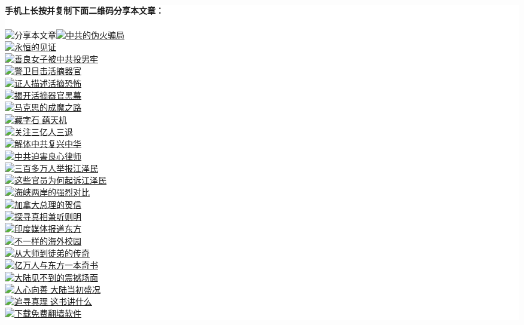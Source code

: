 <strong>手机上长按并复制下面二维码分享本文章：</strong><br><br><img src="https://chart.apis.google.com/chart?cht=qr&chs=240x240&choe=UTF-8&chld=M|2&chl=https://github.com/19920513/djy/blob/master/gb/6/1/27/n1204633.md%231" title="分享本文章"></td><td VALIGN=TOP><a href="https://github.com/19920513/djy/blob/master/gb/16/1/21/n4622075.md?dfh#1" target="_blank"><img src="https://raw.githubusercontent.com/19920513/djy/master/gb/300/wei-f1.jpg" title="中共的伪火骗局"  alt="中共的伪火骗局"></a><br><a href="https://github.com/19920513/www/blob/master/README.md?dfh#9" target="_blank"><img src="https://raw.githubusercontent.com/19920513/djy/master/gb/300/yong-h.jpg" title="永恒的见证"  alt="永恒的见证"></a><br><a href="https://github.com/19920513/djy/blob/master/gb/13/9/29/n3974789.md?dfh#1" target="_blank"><img src="https://raw.githubusercontent.com/19920513/djy/master/gb/300/shang-lnz.jpg" title="善良女子被中共投男牢"  alt="善良女子被中共投男牢"></a><br><a href="https://github.com/19920513/djy/blob/master/gb/16/3/16/n4663449.md?dfh#1" target="_blank"><img src="https://raw.githubusercontent.com/19920513/djy/master/gb/300/huo-z3.jpg" title="警卫目击活摘器官"  alt="警卫目击活摘器官"></a><br><a href="https://github.com/19920513/djy/blob/master/gb/16/8/7/n8177641.md?dfh#1" target="_blank"><img src="https://raw.githubusercontent.com/19920513/djy/master/gb/300/huo-z4.jpg" title="证人描述活摘恐怖"  alt="证人描述活摘恐怖"></a><br><a href="https://github.com/19920513/djy/blob/master/gb/10/4/19/n2881569.md?dfh#1" target="_blank"><img src="https://raw.githubusercontent.com/19920513/djy/master/gb/300/huo-z1.jpg" title="揭开活摘器官黑幕"  alt="揭开活摘器官黑幕"></a><br><a href="https://github.com/19920513/djy/blob/master/gb/10/11/7/n3077476.md?dfh#1" target="_blank"><img src="https://raw.githubusercontent.com/19920513/djy/master/gb/300/ma-ks.jpg" title="马克思的成魔之路"  alt="马克思的成魔之路"></a><br><a href="https://github.com/19920513/djy/blob/master/gb/14/6/9/n4173977.md?dfh#1" target="_blank"><img src="https://raw.githubusercontent.com/19920513/djy/master/gb/300/chang-zs.jpg" title="藏字石 蕴天机"  alt="藏字石 蕴天机"></a><br><a href="https://github.com/19920513/djy/blob/master/gb/18/5/10/n10381511.md?dfh#1" target="_blank"><img src="https://raw.githubusercontent.com/19920513/djy/master/gb/300/st1.jpg" title="关注三亿人三退"  alt="关注三亿人三退"></a><br><a href="https://github.com/19920513/djy/blob/master/gb/18/3/21/n10237682.md?dfh#1" target="_blank"><img src="https://raw.githubusercontent.com/19920513/djy/master/gb/300/jie-t.jpg" title="解体中共复兴中华"  alt="解体中共复兴中华"></a><br><a href="https://github.com/19920513/djy/blob/master/gb/9/2/9/n2422991.md?dfh#1" target="_blank"><img src="https://raw.githubusercontent.com/19920513/djy/master/gb/300/gao-zs.jpg" title="中共迫害良心律师"  alt="中共迫害良心律师"></a><br><a href="https://github.com/19920513/djy/blob/master/gb/18/12/9/n10900044.md?dfh#1" target="_blank"><img src="https://raw.githubusercontent.com/19920513/djy/master/gb/300/sj1.jpg" title="三百多万人举报江泽民"  alt="三百多万人举报江泽民"></a><br><a href="https://github.com/19920513/djy/blob/master/gb/18/8/28/n10672014.md?dfh#1" target="_blank"><img src="https://raw.githubusercontent.com/19920513/djy/master/gb/300/sj2.jpg" title="这些官员为何起诉江泽民"  alt="这些官员为何起诉江泽民"></a><br><a href="https://github.com/19920513/djy/blob/master/gb/8/12/18/n2367165.md?dfh#1" target="_blank"><img src="https://raw.githubusercontent.com/19920513/djy/master/gb/300/liangan.jpg" title="海峡两岸的强烈对比"  alt="海峡两岸的强烈对比"></a><br><a href="https://github.com/19920513/djy/blob/master/gb/15/12/10/n4593139.md?dfh#1" target="_blank"><img src="https://raw.githubusercontent.com/19920513/djy/master/gb/300/jia-ndzl.jpg" title="加拿大总理的贺信"  alt="加拿大总理的贺信"></a><br><a href="https://github.com/19920513/djy/blob/master/gb/11/6/17/n3289382.md?dfh#1" target="_blank"><img src="https://raw.githubusercontent.com/19920513/djy/master/gb/300/xiao-wd.jpg" title="探寻真相兼听则明"  alt="探寻真相兼听则明"></a><br><a href="https://github.com/19920513/djy/blob/master/gb/18/10/27/n10812623.md?dfh#1" target="_blank"><img src="https://raw.githubusercontent.com/19920513/djy/master/gb/300/yindu.jpg" title="印度媒体报道东方"  alt="印度媒体报道东方"></a><br><a href="https://github.com/19920513/djy/blob/master/gb/18/6/9/n10469652.md?dfh#1" target="_blank"><img src="https://raw.githubusercontent.com/19920513/djy/master/gb/300/xie-j.jpg" title="不一样的海外校园"  alt="不一样的海外校园"></a><br><a href="https://github.com/19920513/djy/blob/master/gb/7/4/5/n1669415.md?dfh#1" target="_blank"><img src="https://raw.githubusercontent.com/19920513/djy/master/gb/300/li-up.jpg" title="从大师到徒弟的传奇"  alt="从大师到徒弟的传奇"></a><br><a href="https://github.com/19920513/djy/blob/master/gb/17/5/26/n9191512.md?dfh#1" target="_blank"><img src="https://raw.githubusercontent.com/19920513/djy/master/gb/300/zfl2.jpg" title="亿万人与东方一本奇书"  alt="亿万人与东方一本奇书"></a><br><a href="https://github.com/19920513/djy/blob/master/gb/13/11/27/n4020290.md?dfh#1" target="_blank"><img src="https://raw.githubusercontent.com/19920513/djy/master/gb/300/zhen-h.jpg" title="大陆见不到的震撼场面"  alt="大陆见不到的震撼场面"></a><br><a href="https://github.com/19920513/djy/blob/master/gb/15/7/17/n4482910.md?dfh#1" target="_blank"><img src="https://raw.githubusercontent.com/19920513/djy/master/gb/300/dalu-sk.jpg" title="人心向善 大陆当初盛况"  alt="人心向善 大陆当初盛况"></a><br><a href="https://github.com/19920513/djy/blob/master/gb/19/1/5/n10955468.md?dfh#1" target="_blank"><img src="https://raw.githubusercontent.com/19920513/djy/master/gb/300/zfl1.jpg" title="追寻真理 这书讲什么"  alt="追寻真理 这书讲什么"></a><br><a href="https://github.com/19920513/www/blob/master/README.md?dfh#1" target="_blank"><img src="https://raw.githubusercontent.com/19920513/djy/master/gb/300/fq1.jpg" title="下载免费翻墙软件"  alt="下载免费翻墙软件"></a><br></td></tr></table>
